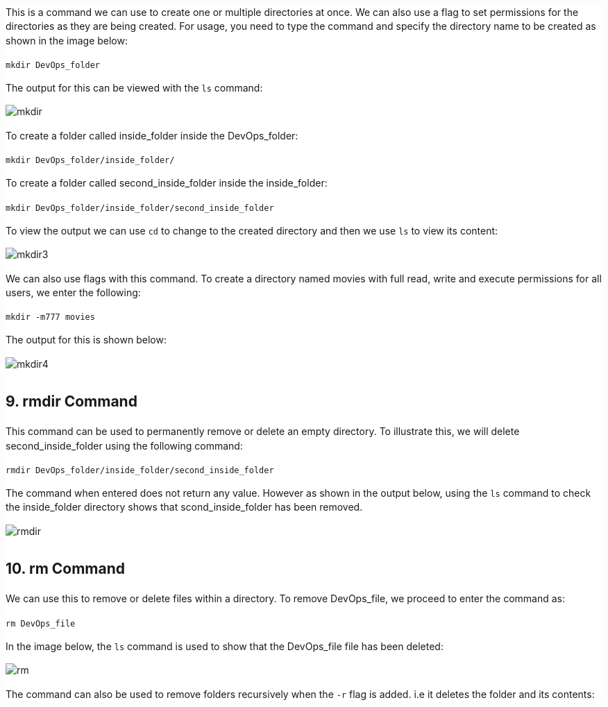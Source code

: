 This is a command we can use to create one or multiple directories at once. We can also use a flag to set permissions for the directories as they are being created. For usage, you need to type the command and specify the directory name to be created as shown in the image below:

`mkdir DevOps_folder`

The output for this can be viewed with the `ls` command:

![mkdir](https://github.com/QBDev0ps/DevOps-Cloud-projects/assets/140855364/095866aa-d026-4e50-bd7a-5a334bc33894)

To create a folder called inside_folder inside the DevOps_folder:

`mkdir DevOps_folder/inside_folder/`

To create a folder called second_inside_folder inside the inside_folder:

`mkdir DevOps_folder/inside_folder/second_inside_folder`

To view the output we can use `cd` to change to the created directory and then we use `ls` to view its content:

![mkdir3](https://github.com/QBDev0ps/DevOps-Cloud-projects/assets/140855364/67407461-594c-4d8c-902b-06cc08db42e8)

We can also use flags with this command. To create a directory named movies with full read, write and execute permissions for all users, we enter the following:

`mkdir -m777 movies`

The output for this is shown below:

![mkdir4](https://github.com/QBDev0ps/DevOps-Cloud-projects/assets/140855364/0614b866-aa92-4930-a6a4-ca152f5f9619)


## 9. rmdir Command

This command can be used to permanently remove or delete an empty directory. To illustrate this, we will delete second_inside_folder using the following command:

`rmdir DevOps_folder/inside_folder/second_inside_folder`

The command when entered does not return any value. However as shown in the output below, using the `ls` command to check the inside_folder directory shows that scond_inside_folder has been removed.

![rmdir](https://github.com/QBDev0ps/DevOps-Cloud-projects/assets/140855364/45a9af1f-8fd8-455c-b0ab-a1529a7eadba)


## 10. rm Command

We can use this to remove or delete files within a directory. To remove DevOps_file, we proceed to enter the command as:

`rm DevOps_file`

In the image below, the `ls` command is used to show that the DevOps_file file has been deleted:

![rm](https://github.com/QBDev0ps/DevOps-Cloud-projects/assets/140855364/18ac5b63-7069-4fd9-a310-b460ca62856c)

The command can also be used to remove folders recursively when the `-r` flag is added. i.e it deletes the folder and its contents:
